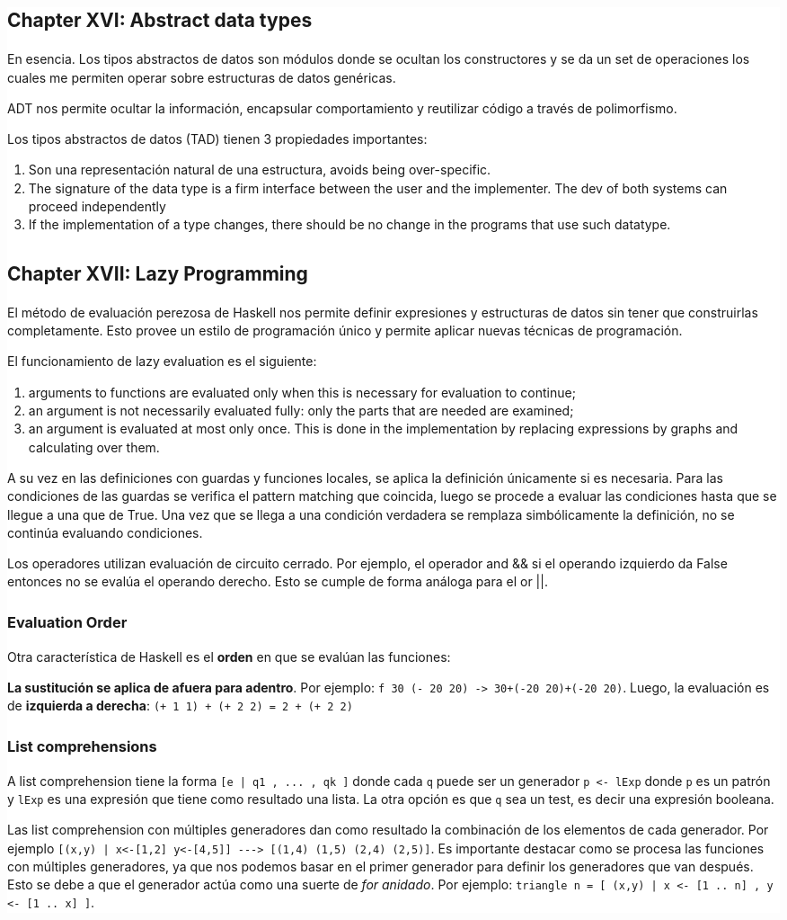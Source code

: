 ## Chapter XVI: Abstract data types

En esencia. Los tipos abstractos de datos son módulos donde se ocultan los constructores y se da un set de operaciones los cuales me permiten operar sobre estructuras de datos genéricas.

ADT nos permite ocultar la información, encapsular comportamiento y reutilizar código a través de polimorfismo.

Los tipos abstractos de datos (TAD) tienen 3 propiedades importantes:

1. Son una representación natural de una estructura, avoids being over-specific. 
2. The signature of the data type is a firm interface between the user and the implementer. The dev of both systems can proceed independently
3. If the implementation of a type changes, there should be no change in the programs that use such datatype.

## Chapter XVII: Lazy Programming

El método de evaluación perezosa de Haskell nos permite definir expresiones y estructuras de datos sin tener que construirlas completamente. Esto provee un estilo de programación único y permite aplicar nuevas técnicas de programación. 

El funcionamiento de lazy evaluation es el siguiente:

1. arguments to functions are evaluated only when this is necessary for evaluation to continue;
2. an argument is not necessarily evaluated fully: only the parts that are needed are examined;
3. an argument is evaluated at most only once. This is done in the implementation by replacing expressions by graphs and calculating over them.

A su vez en las definiciones con guardas y funciones locales, se aplica la definición únicamente si es necesaria. Para las condiciones de las guardas se verifica el pattern matching que coincida, luego se procede a evaluar las condiciones hasta que se llegue a una que de True. Una vez que se llega a una condición verdadera se remplaza simbólicamente la definición, no se continúa evaluando condiciones.

Los operadores utilizan evaluación de circuito cerrado. Por ejemplo, el operador and && si el operando izquierdo da False entonces no se evalúa el operando derecho. Esto se cumple de forma análoga para el or ||.

### Evaluation Order

Otra característica de Haskell es el **orden** en que se evalúan las funciones:

**La sustitución se aplica de afuera para adentro**. Por ejemplo: `f 30 (- 20 20) -> 30+(-20 20)+(-20 20)`. Luego, la evaluación es de **izquierda a derecha**: `(+ 1 1) + (+ 2 2) = 2 + (+ 2 2)`

### List comprehensions

A list comprehension tiene la forma `[e | q1 , ... , qk ]` donde cada `q` puede ser un generador `p <- lExp` donde `p` es un patrón y `lExp` es una expresión que tiene como resultado una lista. La otra opción es que `q` sea un test, es decir una expresión booleana.

Las list comprehension con múltiples generadores dan como resultado la combinación de los elementos de cada generador. Por ejemplo `[(x,y) | x<-[1,2] y<-[4,5]] ---> [(1,4) (1,5) (2,4) (2,5)]`. Es importante destacar como se procesa las funciones con múltiples generadores, ya que nos podemos basar en el primer generador para definir los generadores que van después. Esto se debe a que el generador actúa como una suerte de *for anidado*. Por ejemplo: `triangle n = [ (x,y) | x <- [1 .. n] , y <- [1 .. x] ]`.
